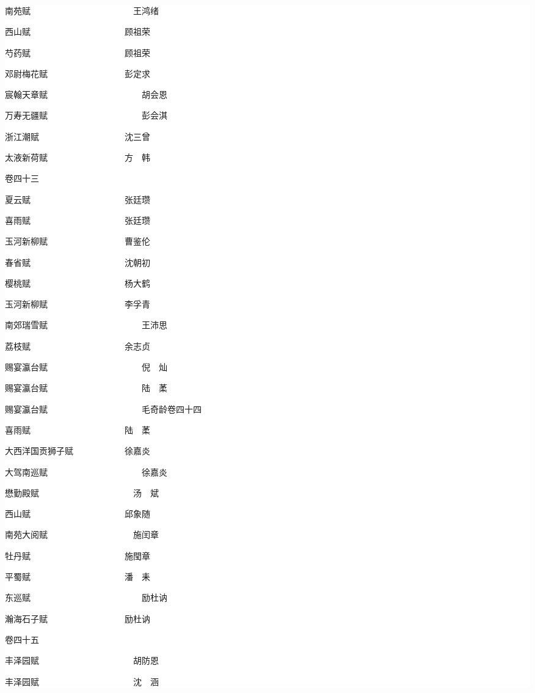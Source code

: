 南苑赋　　　　　　　　　　　　王鸿绪  

西山赋　　　　　　　　　　　顾祖荣  

芍药赋　　　　　　　　　　　顾祖荣  

邓尉梅花赋　　　　　　　　　彭定求  

宸翰天章赋　　　　　　　　　　　胡会恩  

万寿无疆赋　　　　　　　　　　　彭会淇  

浙江潮赋　　　　　　　　　　沈三曾  

太液新荷赋　　　　　　　　　方　韩  

卷四十三  

夏云赋　　　　　　　　　　　张廷瓒  

喜雨赋　　　　　　　　　　　张廷瓒  

玉河新柳赋　　　　　　　　　曹鉴伦  

春省赋　　　　　　　　　　　沈朝初  

樱桃赋　　　　　　　　　　　杨大鹤  

玉河新柳赋　　　　　　　　　李孚青  

南郊瑞雪赋　　　　　　　　　　　王沛思  

荔枝赋　　　　　　　　　　　余志贞  

赐宴瀛台赋　　　　　　　　　　　倪　灿  

赐宴瀛台赋　　　　　　　　　　　陆　葇  

赐宴瀛台赋　　　　　　　　　　　毛奇龄卷四十四  

喜雨赋　　　　　　　　　　　陆　葇  

大西洋国贡狮子赋　　　　　　徐嘉炎  

大驾南巡赋　　　　　　　　　　　徐嘉炎  

懋勤殿赋　　　　　　　　　　　汤　斌  

西山赋　　　　　　　　　　　邱象随  

南苑大阅赋　　　　　　　　　　施闰章  

牡丹赋　　　　　　　　　　　施閠章  

平蜀赋　　　　　　　　　　　潘　耒  

东巡赋　　　　　　　　　　　　　励杜讷  

瀚海石子赋　　　　　　　　　励杜讷  

卷四十五  

丰泽园赋　　　　　　　　　　　胡防恩  

丰泽园赋　　　　　　　　　　　沈　涵  
